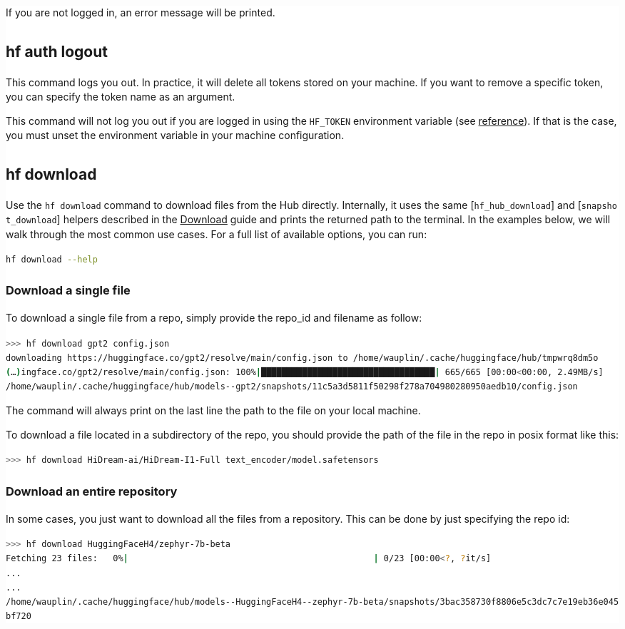 If you are not logged in, an error message will be printed.

## hf auth logout

This command logs you out. In practice, it will delete all tokens stored on your machine. If you want to remove a specific token, you can specify the token name as an argument.

This command will not log you out if you are logged in using the `HF_TOKEN` environment variable (see [reference](../package_reference/environment_variables#hftoken)). If that is the case, you must unset the environment variable in your machine configuration.

## hf download


Use the `hf download` command to download files from the Hub directly. Internally, it uses the same [`hf_hub_download`] and [`snapshot_download`] helpers described in the [Download](./download) guide and prints the returned path to the terminal. In the examples below, we will walk through the most common use cases. For a full list of available options, you can run:

```bash
hf download --help
```

### Download a single file

To download a single file from a repo, simply provide the repo_id and filename as follow:

```bash
>>> hf download gpt2 config.json
downloading https://huggingface.co/gpt2/resolve/main/config.json to /home/wauplin/.cache/huggingface/hub/tmpwrq8dm5o
(…)ingface.co/gpt2/resolve/main/config.json: 100%|██████████████████████████████████| 665/665 [00:00<00:00, 2.49MB/s]
/home/wauplin/.cache/huggingface/hub/models--gpt2/snapshots/11c5a3d5811f50298f278a704980280950aedb10/config.json
```

The command will always print on the last line the path to the file on your local machine.

To download a file located in a subdirectory of the repo, you should provide the path of the file in the repo in posix format like this:

```bash
>>> hf download HiDream-ai/HiDream-I1-Full text_encoder/model.safetensors
```

### Download an entire repository

In some cases, you just want to download all the files from a repository. This can be done by just specifying the repo id:

```bash
>>> hf download HuggingFaceH4/zephyr-7b-beta
Fetching 23 files:   0%|                                                | 0/23 [00:00<?, ?it/s]
...
...
/home/wauplin/.cache/huggingface/hub/models--HuggingFaceH4--zephyr-7b-beta/snapshots/3bac358730f8806e5c3dc7c7e19eb36e045bf720
```
